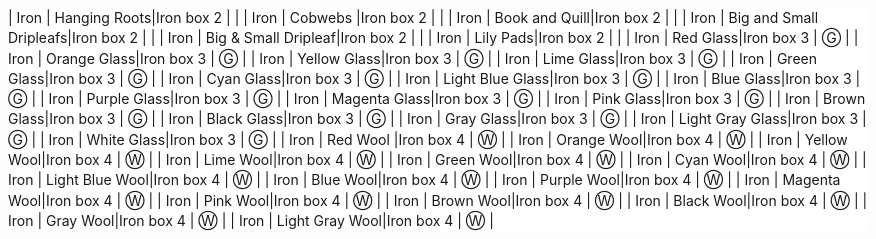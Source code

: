 | Iron | Hanging Roots|Iron box 2           | |
| Iron | Cobwebs  |Iron box 2               | |
| Iron | Book and Quill|Iron box 2          | |
| Iron | Big and Small Dripleafs|Iron box 2 | |
| Iron | Big & Small Dripleaf|Iron box 2    | |
| Iron | Lily Pads|Iron box 2               | |
| Iron | Red Glass|Iron box 3               | Ⓖ |
| Iron | Orange Glass|Iron box 3            | Ⓖ |
| Iron | Yellow Glass|Iron box 3            | Ⓖ |
| Iron | Lime Glass|Iron box 3              | Ⓖ |
| Iron | Green Glass|Iron box 3             | Ⓖ |
| Iron | Cyan Glass|Iron box 3              | Ⓖ |
| Iron | Light Blue Glass|Iron box 3        | Ⓖ |
| Iron | Blue Glass|Iron box 3              | Ⓖ |
| Iron | Purple Glass|Iron box 3            | Ⓖ |
| Iron | Magenta Glass|Iron box 3           | Ⓖ |
| Iron | Pink Glass|Iron box 3              | Ⓖ |
| Iron | Brown Glass|Iron box 3             | Ⓖ |
| Iron | Black Glass|Iron box 3             | Ⓖ |
| Iron | Gray Glass|Iron box 3              | Ⓖ |
| Iron | Light Gray Glass|Iron box 3        | Ⓖ |
| Iron | White Glass|Iron box 3             | Ⓖ |
| Iron | Red Wool |Iron box 4               | Ⓦ |
| Iron | Orange Wool|Iron box 4             | Ⓦ |
| Iron | Yellow Wool|Iron box 4             | Ⓦ |
| Iron | Lime Wool|Iron box 4               | Ⓦ |
| Iron | Green Wool|Iron box 4              | Ⓦ |
| Iron | Cyan Wool|Iron box 4               | Ⓦ |
| Iron | Light Blue Wool|Iron box 4         | Ⓦ |
| Iron | Blue Wool|Iron box 4               | Ⓦ |
| Iron | Purple Wool|Iron box 4             | Ⓦ |
| Iron | Magenta Wool|Iron box 4            | Ⓦ |
| Iron | Pink Wool|Iron box 4               | Ⓦ |
| Iron | Brown Wool|Iron box 4              | Ⓦ |
| Iron | Black Wool|Iron box 4              | Ⓦ |
| Iron | Gray Wool|Iron box 4               | Ⓦ |
| Iron | Light Gray Wool|Iron box 4         | Ⓦ |
